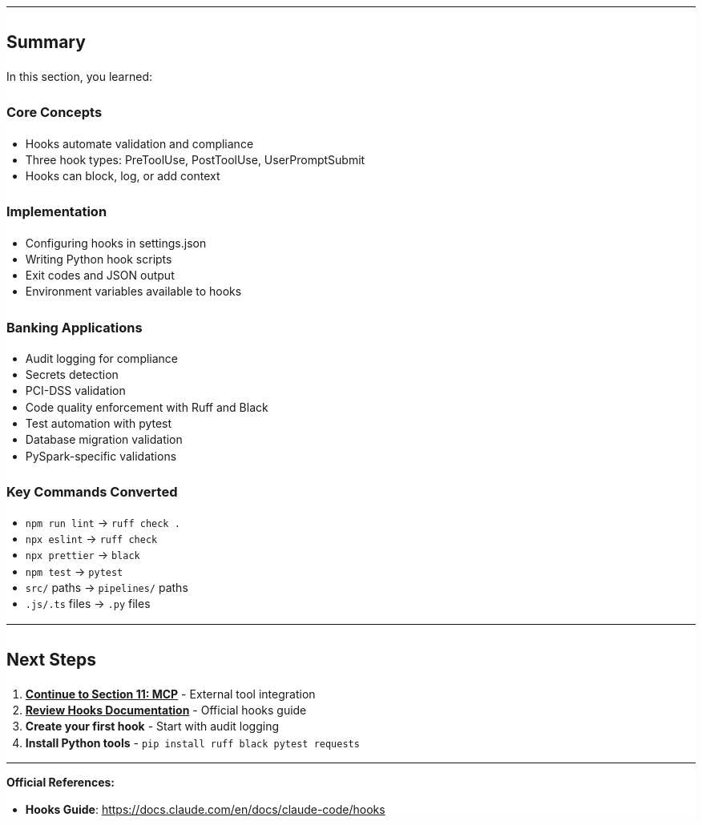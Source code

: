 
---

## Summary

In this section, you learned:

### Core Concepts
- Hooks automate validation and compliance
- Three hook types: PreToolUse, PostToolUse, UserPromptSubmit
- Hooks can block, log, or add context

### Implementation
- Configuring hooks in settings.json
- Writing Python hook scripts
- Exit codes and JSON output
- Environment variables available to hooks

### Banking Applications
- Audit logging for compliance
- Secrets detection
- PCI-DSS validation
- Code quality enforcement with Ruff and Black
- Test automation with pytest
- Database migration validation
- PySpark-specific validations

### Key Commands Converted
- `npm run lint` → `ruff check .`
- `npx eslint` → `ruff check`
- `npx prettier` → `black`
- `npm test` → `pytest`
- `src/` paths → `pipelines/` paths
- `.js/.ts` files → `.py` files

---

## Next Steps

1. **[Continue to Section 11: MCP](../05-integration/11-mcp.md)** - External tool integration
2. **[Review Hooks Documentation](https://docs.claude.com/en/docs/claude-code/hooks)** - Official hooks guide
3. **Create your first hook** - Start with audit logging
4. **Install Python tools** - `pip install ruff black pytest requests`

---


**Official References:**
- **Hooks Guide**: https://docs.claude.com/en/docs/claude-code/hooks
